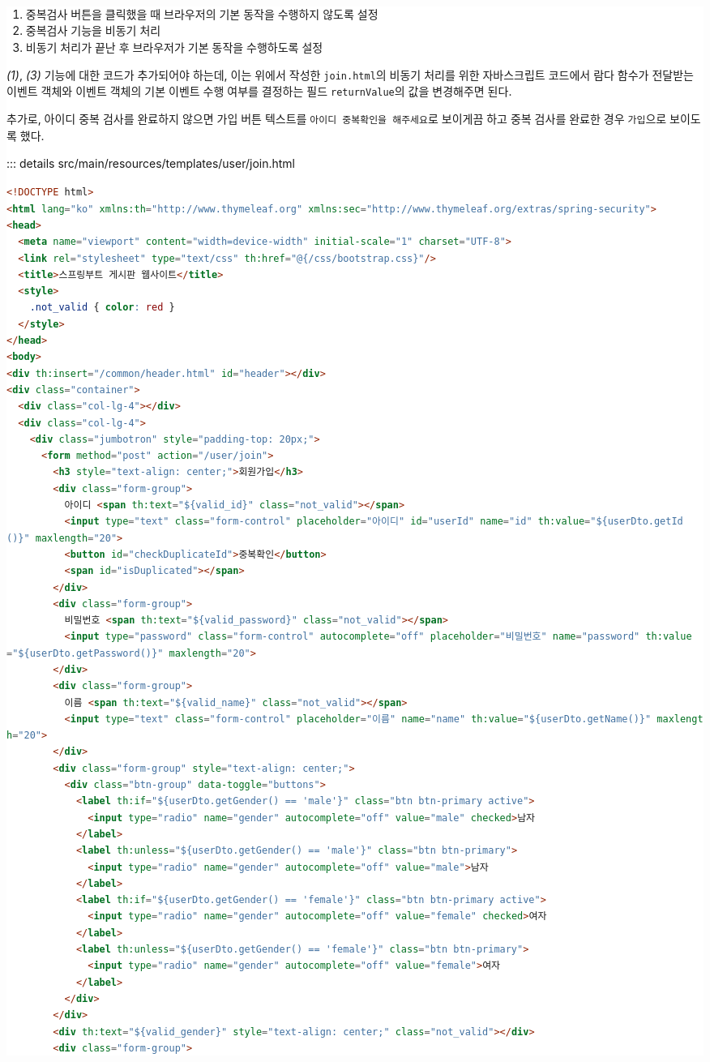 1. 중복검사 버튼을 클릭했을 때 브라우저의 기본 동작을 수행하지 않도록 설정
2. 중복검사 기능을 비동기 처리
3. 비동기 처리가 끝난 후 브라우저가 기본 동작을 수행하도록 설정

*(1)*, *(3)* 기능에 대한 코드가 추가되어야 하는데, 이는 위에서 작성한 `join.html`의 비동기 처리를 위한 자바스크립트 코드에서 람다 함수가 전달받는 이벤트 객체와 이벤트 객체의 기본 이벤트 수행 여부를 결정하는 필드 `returnValue`의 값을 변경해주면 된다.

추가로, 아이디 중복 검사를 완료하지 않으면 가입 버튼 텍스트를 `아이디 중복확인을 해주세요`로 보이게끔 하고 중복 검사를 완료한 경우 `가입`으로 보이도록 했다.

::: details src/main/resources/templates/user/join.html
```html
<!DOCTYPE html>
<html lang="ko" xmlns:th="http://www.thymeleaf.org" xmlns:sec="http://www.thymeleaf.org/extras/spring-security">
<head>
  <meta name="viewport" content="width=device-width" initial-scale="1" charset="UTF-8">
  <link rel="stylesheet" type="text/css" th:href="@{/css/bootstrap.css}"/>
  <title>스프링부트 게시판 웹사이트</title>
  <style>
    .not_valid { color: red }
  </style>
</head>
<body>
<div th:insert="/common/header.html" id="header"></div>
<div class="container">
  <div class="col-lg-4"></div>
  <div class="col-lg-4">
    <div class="jumbotron" style="padding-top: 20px;">
      <form method="post" action="/user/join">
        <h3 style="text-align: center;">회원가입</h3>
        <div class="form-group">
          아이디 <span th:text="${valid_id}" class="not_valid"></span>
          <input type="text" class="form-control" placeholder="아이디" id="userId" name="id" th:value="${userDto.getId()}" maxlength="20">
          <button id="checkDuplicateId">중복확인</button>
          <span id="isDuplicated"></span>
        </div>
        <div class="form-group">
          비밀번호 <span th:text="${valid_password}" class="not_valid"></span>
          <input type="password" class="form-control" autocomplete="off" placeholder="비밀번호" name="password" th:value="${userDto.getPassword()}" maxlength="20">
        </div>
        <div class="form-group">
          이름 <span th:text="${valid_name}" class="not_valid"></span>
          <input type="text" class="form-control" placeholder="이름" name="name" th:value="${userDto.getName()}" maxlength="20">
        </div>
        <div class="form-group" style="text-align: center;">
          <div class="btn-group" data-toggle="buttons">
            <label th:if="${userDto.getGender() == 'male'}" class="btn btn-primary active">
              <input type="radio" name="gender" autocomplete="off" value="male" checked>남자
            </label>
            <label th:unless="${userDto.getGender() == 'male'}" class="btn btn-primary">
              <input type="radio" name="gender" autocomplete="off" value="male">남자
            </label>
            <label th:if="${userDto.getGender() == 'female'}" class="btn btn-primary active">
              <input type="radio" name="gender" autocomplete="off" value="female" checked>여자
            </label>
            <label th:unless="${userDto.getGender() == 'female'}" class="btn btn-primary">
              <input type="radio" name="gender" autocomplete="off" value="female">여자
            </label>
          </div>
        </div>
        <div th:text="${valid_gender}" style="text-align: center;" class="not_valid"></div>
        <div class="form-group">
```